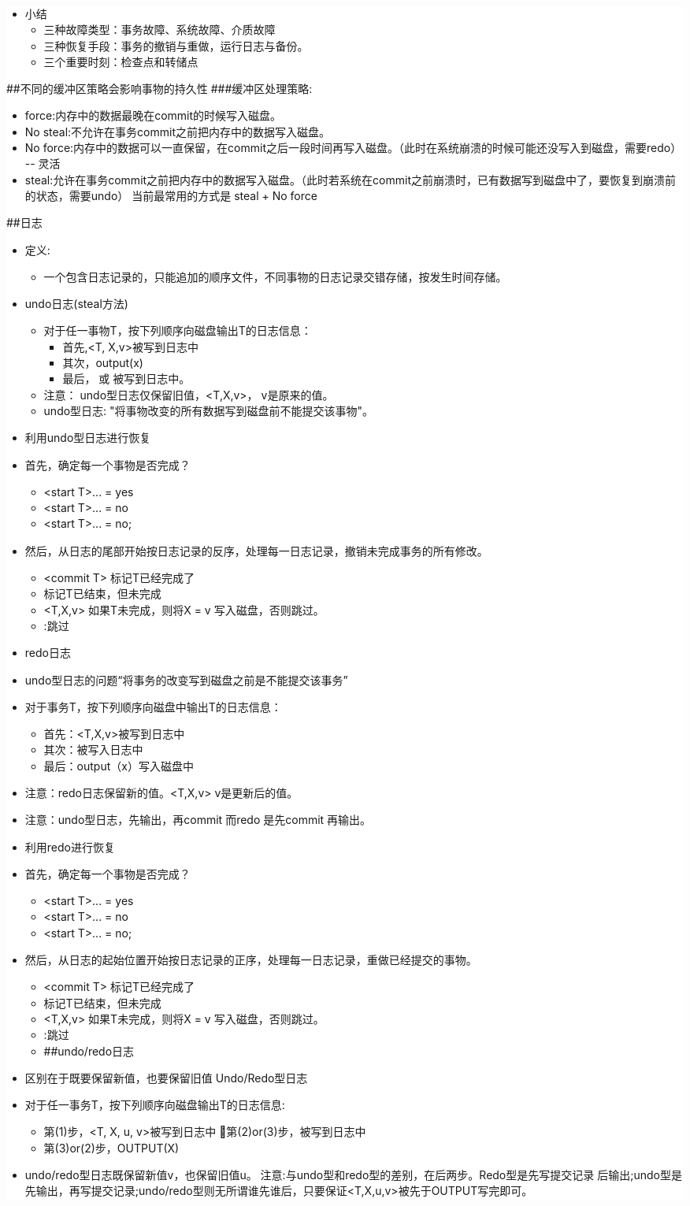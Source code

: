- 小结
  - 三种故障类型：事务故障、系统故障、介质故障
  - 三种恢复手段：事务的撤销与重做，运行日志与备份。
  - 三个重要时刻：检查点和转储点

##不同的缓冲区策略会影响事物的持久性
###缓冲区处理策略: 
 - force:内存中的数据最晚在commit的时候写入磁盘。  
 - No steal:不允许在事务commit之前把内存中的数据写入磁盘。  
 - No force:内存中的数据可以一直保留，在commit之后一段时间再写入磁盘。（此时在系统崩溃的时候可能还没写入到磁盘，需要redo） -- 灵活  
 - steal:允许在事务commit之前把内存中的数据写入磁盘。（此时若系统在commit之前崩溃时，已有数据写到磁盘中了，要恢复到崩溃前的状态，需要undo）
 当前最常用的方式是 steal + No force

##日志
 - 定义:
    - 一个包含日志记录的，只能追加的顺序文件，不同事物的日志记录交错存储，按发生时间存储。
 - undo日志(steal方法)
    - 对于任一事物T，按下列顺序向磁盘输出T的日志信息：
      - 首先,<T, X,v>被写到日志中
      - 其次，output(x)
      - 最后， <commit T> 或 <abort T>被写到日志中。
   - 注意： undo型日志仅保留旧值，<T,X,v>， v是原来的值。
   - undo型日志: "将事物改变的所有数据写到磁盘前不能提交该事物"。
 
 - 利用undo型日志进行恢复
  - 首先，确定每一个事物是否完成？
    - \<start T>... <commit> = yes
    - \<start T>... <abort> = no
    - \<start T>...    = no;
  - 然后，从日志的尾部开始按日志记录的反序，处理每一日志记录，撤销未完成事务的所有修改。
     - \<commit T> 标记T已经完成了
     - <abort T> 标记T已结束，但未完成
     - <T,X,v> 如果T未完成，则将X = v 写入磁盘，否则跳过。
     - <start T> :跳过
- redo日志
 - undo型日志的问题“将事务的改变写到磁盘之前是不能提交该事务”
 - 对于事务T，按下列顺序向磁盘中输出T的日志信息：
   - 首先：<T,X,v>被写到日志中
   - 其次：<commit T>被写入日志中
   - 最后：output（x）写入磁盘中
 - 注意：redo日志保留新的值。<T,X,v> v是更新后的值。
 - 注意：undo型日志，先输出，再commit 而redo 是先commit 再输出。
  - 利用redo进行恢复
 - 首先，确定每一个事物是否完成？
    - \<start T>... <commit> = yes
    - \<start T>... <abort> = no
    - \<start T>...    = no;
  - 然后，从日志的起始位置开始按日志记录的正序，处理每一日志记录，重做已经提交的事物。
     - \<commit T> 标记T已经完成了
     - <abort T> 标记T已结束，但未完成
     - <T,X,v> 如果T未完成，则将X = v 写入磁盘，否则跳过。
     - <start T> :跳过  
     - ##undo/redo日志     
 - 区别在于既要保留新值，也要保留旧值
 Undo/Redo型日志
 - 对于任一事务T，按下列顺序向磁盘输出T的日志信息:  
    - 第(1)步，<T, X, u, v>被写到日志中 第(2)or(3)步，<COMMIT T>被写到日志中 
    - 第(3)or(2)步，OUTPUT(X)
 - undo/redo型日志既保留新值v，也保留旧值u。
 注意:与undo型和redo型的差别，在后两步。Redo型是先写提交记录 后输出;undo型是先输出，再写提交记录;undo/redo型则无所谓谁先谁后，只要保证<T,X,u,v>被先于OUTPUT写完即可。
 